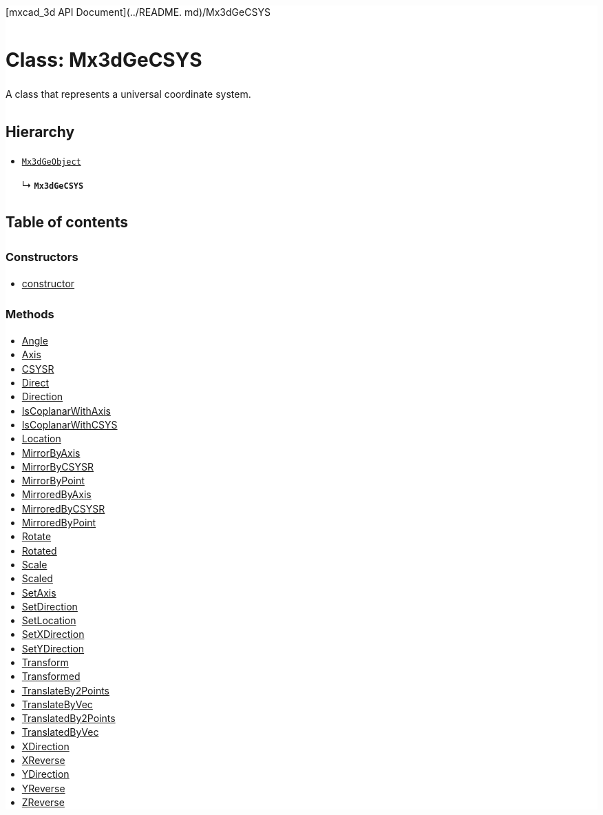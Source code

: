 [mxcad_3d API Document](../README. md)/Mx3dGeCSYS

# Class: Mx3dGeCSYS

A class that represents a universal coordinate system.

## Hierarchy

- [`Mx3dGeObject`](Mx3dGeObject.md)

  ↳ **`Mx3dGeCSYS`**

## Table of contents

### Constructors

- [constructor](Mx3dGeCSYS.md#constructor)

### Methods

- [Angle](Mx3dGeCSYS.md#angle)
- [Axis](Mx3dGeCSYS.md#axis)
- [CSYSR](Mx3dGeCSYS.md#csysr)
- [Direct](Mx3dGeCSYS.md#direct)
- [Direction](Mx3dGeCSYS.md#direction)
- [IsCoplanarWithAxis](Mx3dGeCSYS.md#iscoplanarwithaxis)
- [IsCoplanarWithCSYS](Mx3dGeCSYS.md#iscoplanarwithcsys)
- [Location](Mx3dGeCSYS.md#location)
- [MirrorByAxis](Mx3dGeCSYS.md#mirrorbyaxis)
- [MirrorByCSYSR](Mx3dGeCSYS.md#mirrorbycsysr)
- [MirrorByPoint](Mx3dGeCSYS.md#mirrorbypoint)
- [MirroredByAxis](Mx3dGeCSYS.md#mirroredbyaxis)
- [MirroredByCSYSR](Mx3dGeCSYS.md#mirroredbycsysr)
- [MirroredByPoint](Mx3dGeCSYS.md#mirroredbypoint)
- [Rotate](Mx3dGeCSYS.md#rotate)
- [Rotated](Mx3dGeCSYS.md#rotated)
- [Scale](Mx3dGeCSYS.md#scale)
- [Scaled](Mx3dGeCSYS.md#scaled)
- [SetAxis](Mx3dGeCSYS.md#setaxis)
- [SetDirection](Mx3dGeCSYS.md#setdirection)
- [SetLocation](Mx3dGeCSYS.md#setlocation)
- [SetXDirection](Mx3dGeCSYS.md#setxdirection)
- [SetYDirection](Mx3dGeCSYS.md#setydirection)
- [Transform](Mx3dGeCSYS.md#transform)
- [Transformed](Mx3dGeCSYS.md#transformed)
- [TranslateBy2Points](Mx3dGeCSYS.md#translateby2points)
- [TranslateByVec](Mx3dGeCSYS.md#translatebyvec)
- [TranslatedBy2Points](Mx3dGeCSYS.md#translatedby2points)
- [TranslatedByVec](Mx3dGeCSYS.md#translatedbyvec)
- [XDirection](Mx3dGeCSYS.md#xdirection)
- [XReverse](Mx3dGeCSYS.md#xreverse)
- [YDirection](Mx3dGeCSYS.md#ydirection)
- [YReverse](Mx3dGeCSYS.md#yreverse)
- [ZReverse](Mx3dGeCSYS.md#zreverse)
